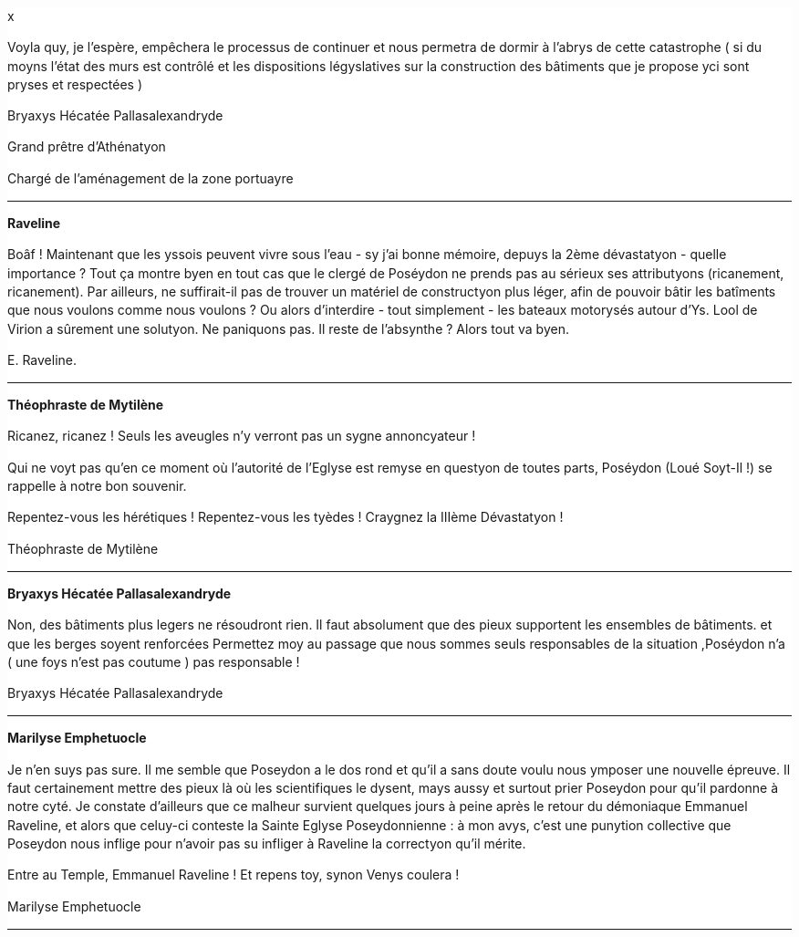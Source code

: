 x

Voyla quy, je l’espère, empêchera le processus de continuer et nous permetra de dormir à l’abrys de cette catastrophe ( si du moyns l’état des murs est contrôlé et les dispositions légyslatives sur la construction des bâtiments que je propose yci sont pryses et respectées )

Bryaxys Hécatée Pallasalexandryde

Grand prêtre d’Athénatyon

Chargé de l’aménagement de la zone portuayre

---
**Raveline**

Boâf ! Maintenant que les yssois peuvent vivre sous l’eau - sy j’ai bonne mémoire, depuys la 2ème dévastatyon - quelle importance ? Tout ça montre byen en tout cas que le clergé de Poséydon ne prends pas au sérieux ses attributyons (ricanement, ricanement). Par ailleurs, ne suffirait-il pas de trouver un matériel de constructyon plus léger, afin de pouvoir bâtir les batîments que nous voulons comme nous voulons ? Ou alors d’interdire - tout simplement - les bateaux motorysés autour d’Ys. Lool de Virion a sûrement une solutyon. Ne paniquons pas. Il reste de l’absynthe ? Alors tout va byen.

E. Raveline.

---
**Théophraste de Mytilène**

Ricanez, ricanez ! Seuls les aveugles n’y verront pas un sygne annoncyateur !

Qui ne voyt pas qu’en ce moment où l’autorité de l’Eglyse est remyse en questyon de toutes parts, Poséydon (Loué Soyt-Il !) se rappelle à notre bon souvenir.

Repentez-vous les hérétiques ! Repentez-vous les tyèdes ! Craygnez la IIIème Dévastatyon !

Théophraste de Mytilène

---
**Bryaxys Hécatée Pallasalexandryde**

Non, des bâtiments plus legers ne résoudront rien. Il faut absolument que des pieux supportent les ensembles de bâtiments. et que les berges soyent renforcées Permettez moy au passage que nous sommes seuls responsables de la situation ,Poséydon n’a ( une foys n’est pas coutume ) pas responsable !

Bryaxys Hécatée Pallasalexandryde

---
**Marilyse Emphetuocle**

Je n’en suys pas sure. Il me semble que Poseydon a le dos rond et qu’il a sans doute voulu nous ymposer une nouvelle épreuve. Il faut certainement mettre des pieux là où les scientifiques le dysent, mays aussy et surtout prier Poseydon pour qu’il pardonne à notre cyté. Je constate d’ailleurs que ce malheur survient quelques jours à peine après le retour du démoniaque Emmanuel Raveline, et alors que celuy-ci conteste la Sainte Eglyse Poseydonnienne : à mon avys, c’est une punytion collective que Poseydon nous inflige pour n’avoir pas su infliger à Raveline la correctyon qu’il mérite.

Entre au Temple, Emmanuel Raveline ! Et repens toy, synon Venys coulera !

Marilyse Emphetuocle

---